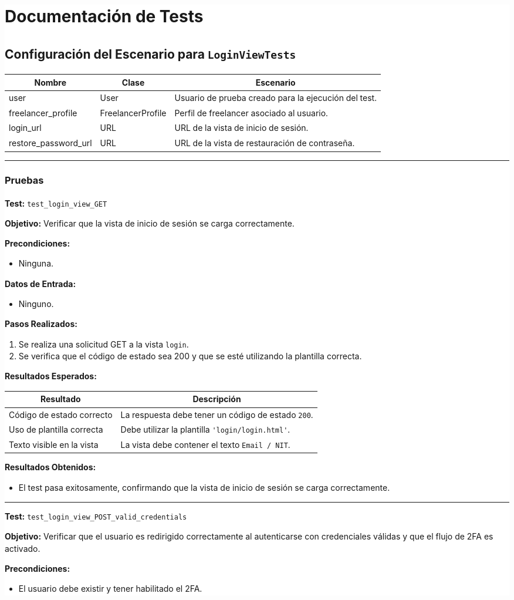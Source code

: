 # Documentación de Tests

## Configuración del Escenario para `LoginViewTests`

| Nombre            | Clase                | Escenario                                                    |
|-------------------|----------------------|--------------------------------------------------------------|
| user              | User                 | Usuario de prueba creado para la ejecución del test.          |
| freelancer_profile| FreelancerProfile     | Perfil de freelancer asociado al usuario.                    |
| login_url         | URL                  | URL de la vista de inicio de sesión.                         |
| restore_password_url | URL               | URL de la vista de restauración de contraseña.               |

---

### Pruebas

**Test:** `test_login_view_GET`

**Objetivo:** Verificar que la vista de inicio de sesión se carga correctamente.

**Precondiciones:**
- Ninguna.

**Datos de Entrada:**
- Ninguno.

**Pasos Realizados:**
1. Se realiza una solicitud GET a la vista `login`.
2. Se verifica que el código de estado sea 200 y que se esté utilizando la plantilla correcta.

**Resultados Esperados:**

| **Resultado**                  | **Descripción**                                                     |
|--------------------------------|---------------------------------------------------------------------|
| Código de estado correcto       | La respuesta debe tener un código de estado `200`.                  |
| Uso de plantilla correcta       | Debe utilizar la plantilla `'login/login.html'`.                    |
| Texto visible en la vista       | La vista debe contener el texto `Email / NIT`.                      |

**Resultados Obtenidos:**
- El test pasa exitosamente, confirmando que la vista de inicio de sesión se carga correctamente.

---

**Test:** `test_login_view_POST_valid_credentials`

**Objetivo:** Verificar que el usuario es redirigido correctamente al autenticarse con credenciales válidas y que el flujo de 2FA es activado.

**Precondiciones:**
- El usuario debe existir y tener habilitado el 2FA.
